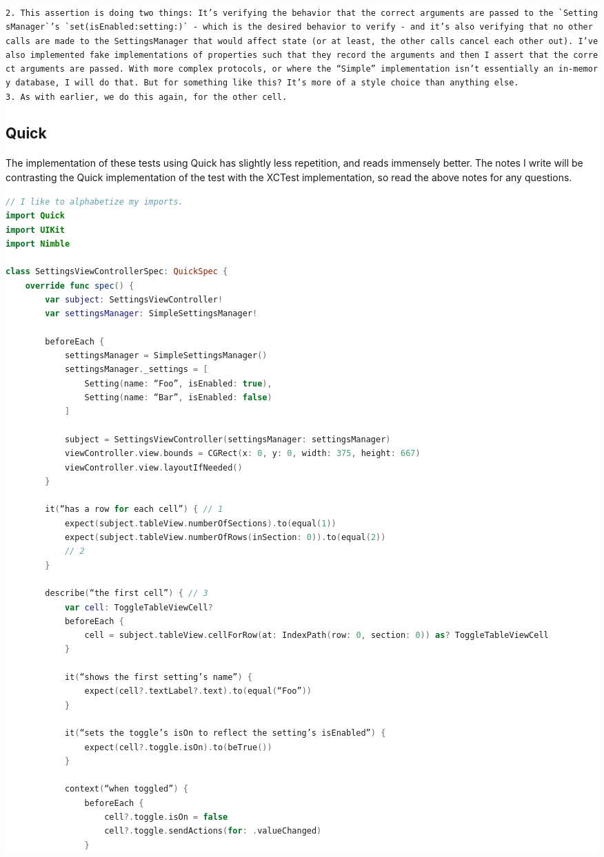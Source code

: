     2. This assertion is doing two things: It’s verifying the behavior that the correct arguments are passed to the `SettingsManager`’s `set(isEnabled:setting:)` - which is the desired behavior to verify - and it’s also verifying that no other calls are made to the SettingsManager that would affect state (or at least, the other calls cancel each other out). I’ve also implemented fake implementations of properties such that they record the arguments and then I assert that the correct arguments are passed. With more complex protocols, or where the “Simple” implementation isn’t essentially an in-memory database, I will do that. But for something like this? It’s more of a style choice than anything else.
    3. As with earlier, we do this again, for the other cell.

## Quick
The implementation of these tests using Quick has slightly less repetition, and reads immensely better. The notes I write will be contrasting the Quick implementation of the test with the XCTest implementation, so read the above notes for any questions.

```swift
// I like to alphabetize my imports.
import Quick
import UIKit
import Nimble

class SettingsViewControllerSpec: QuickSpec {
    override func spec() {
        var subject: SettingsViewController!
        var settingsManager: SimpleSettingsManager!
        
        beforeEach {
            settingsManager = SimpleSettingsManager()
            settingsManager._settings = [
                Setting(name: “Foo”, isEnabled: true),
                Setting(name: “Bar”, isEnabled: false)
            ]
            
            subject = SettingsViewController(settingsManager: settingsManager)
            viewController.view.bounds = CGRect(x: 0, y: 0, width: 375, height: 667)
            viewController.view.layoutIfNeeded()
        }
       
        it(“has a row for each cell”) { // 1
            expect(subject.tableView.numberOfSections).to(equal(1))
            expect(subject.tableView.numberOfRows(inSection: 0)).to(equal(2))
            // 2
        }
        
        describe(“the first cell”) { // 3
            var cell: ToggleTableViewCell?
            beforeEach {
                cell = subject.tableView.cellForRow(at: IndexPath(row: 0, section: 0)) as? ToggleTableViewCell
            }
            
            it(“shows the first setting’s name”) {
                expect(cell?.textLabel?.text).to(equal(“Foo”))
            }
            
            it(“sets the toggle’s isOn to reflect the setting’s isEnabled”) {
                expect(cell?.toggle.isOn).to(beTrue())
            }
            
            context(“when toggled”) {
                beforeEach {
                    cell?.toggle.isOn = false
                    cell?.toggle.sendActions(for: .valueChanged)
                }
```